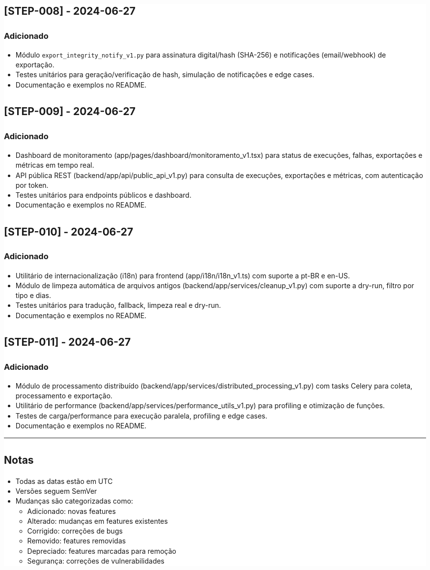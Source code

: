 ## [STEP-008] - 2024-06-27
### Adicionado
- Módulo `export_integrity_notify_v1.py` para assinatura digital/hash (SHA-256) e notificações (email/webhook) de exportação.
- Testes unitários para geração/verificação de hash, simulação de notificações e edge cases.
- Documentação e exemplos no README.

## [STEP-009] - 2024-06-27
### Adicionado
- Dashboard de monitoramento (app/pages/dashboard/monitoramento_v1.tsx) para status de execuções, falhas, exportações e métricas em tempo real.
- API pública REST (backend/app/api/public_api_v1.py) para consulta de execuções, exportações e métricas, com autenticação por token.
- Testes unitários para endpoints públicos e dashboard.
- Documentação e exemplos no README.

## [STEP-010] - 2024-06-27
### Adicionado
- Utilitário de internacionalização (i18n) para frontend (app/i18n/i18n_v1.ts) com suporte a pt-BR e en-US.
- Módulo de limpeza automática de arquivos antigos (backend/app/services/cleanup_v1.py) com suporte a dry-run, filtro por tipo e dias.
- Testes unitários para tradução, fallback, limpeza real e dry-run.
- Documentação e exemplos no README.

## [STEP-011] - 2024-06-27
### Adicionado
- Módulo de processamento distribuído (backend/app/services/distributed_processing_v1.py) com tasks Celery para coleta, processamento e exportação.
- Utilitário de performance (backend/app/services/performance_utils_v1.py) para profiling e otimização de funções.
- Testes de carga/performance para execução paralela, profiling e edge cases.
- Documentação e exemplos no README.

---

## Notas

- Todas as datas estão em UTC
- Versões seguem SemVer
- Mudanças são categorizadas como:
  - Adicionado: novas features
  - Alterado: mudanças em features existentes
  - Corrigido: correções de bugs
  - Removido: features removidas
  - Depreciado: features marcadas para remoção
  - Segurança: correções de vulnerabilidades 